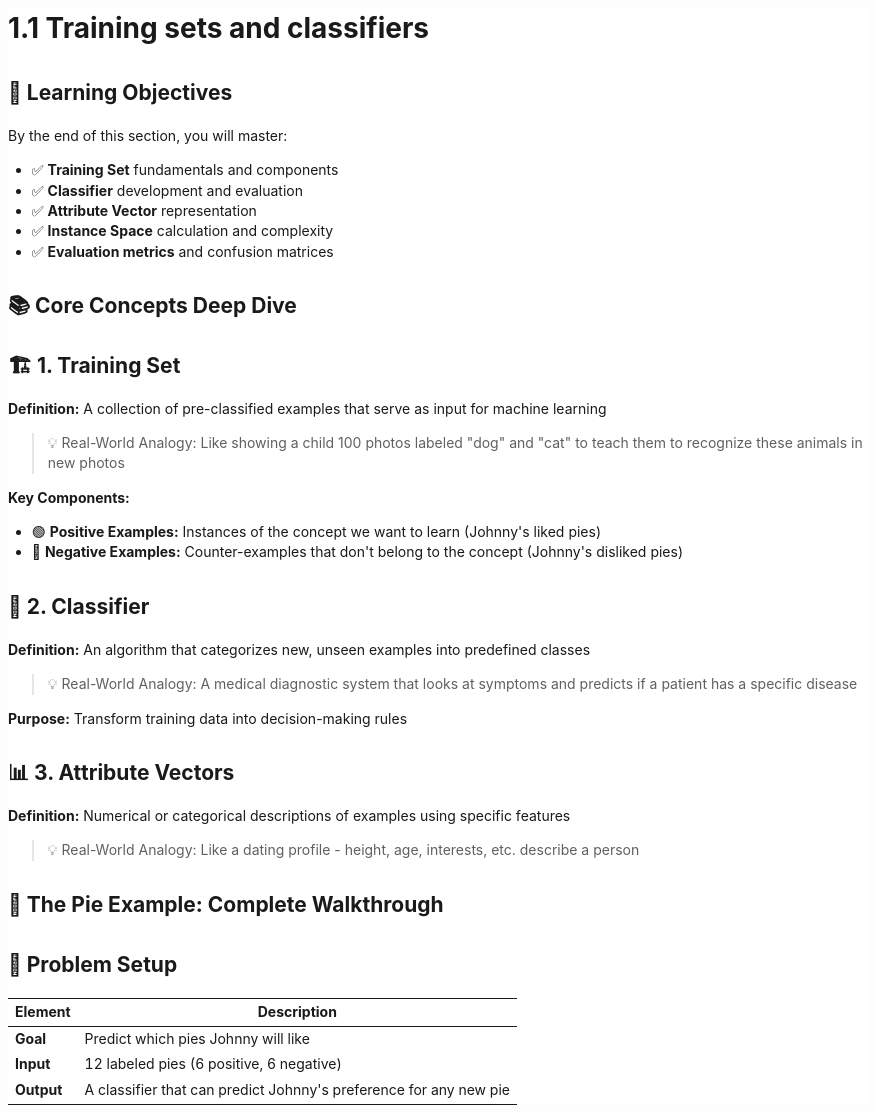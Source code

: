 # 1.1 Training sets and classifiers

## 🎯 **Learning Objectives**

By the end of this section, you will master:

- ✅ **Training Set** fundamentals and components
- ✅ **Classifier** development and evaluation
- ✅ **Attribute Vector** representation
- ✅ **Instance Space** calculation and complexity
- ✅ **Evaluation metrics** and confusion matrices

## 📚 **Core Concepts Deep Dive**

## 🏗️ **1. Training Set**

**Definition:** A collection of pre-classified examples that serve as input for machine learning

> 💡 Real-World Analogy: Like showing a child 100 photos labeled "dog" and "cat" to teach them to recognize these animals in new photos
> 

**Key Components:**

- 🟢 **Positive Examples:** Instances of the concept we want to learn (Johnny's liked pies)
- 🔴 **Negative Examples:** Counter-examples that don't belong to the concept (Johnny's disliked pies)

## 🤖 **2. Classifier**

**Definition:** An algorithm that categorizes new, unseen examples into predefined classes

> 💡 Real-World Analogy: A medical diagnostic system that looks at symptoms and predicts if a patient has a specific disease
> 

**Purpose:** Transform training data into decision-making rules

## 📊 **3. Attribute Vectors**

**Definition:** Numerical or categorical descriptions of examples using specific features

> 💡 Real-World Analogy: Like a dating profile - height, age, interests, etc. describe a person
> 

## 🥧 **The Pie Example: Complete Walkthrough**

## 🎯 **Problem Setup**

| Element | Description |
| --- | --- |
| **Goal** | Predict which pies Johnny will like |
| **Input** | 12 labeled pies (6 positive, 6 negative) |
| **Output** | A classifier that can predict Johnny's preference for any new pie |
